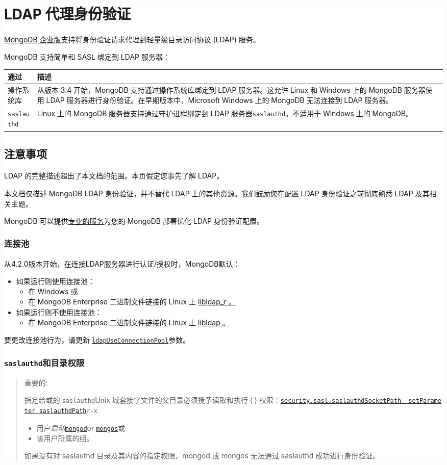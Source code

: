 # LDAP 代理身份验证

[MongoDB 企业版](http://www.mongodb.com/products/mongodb-enterprise-advanced?tck=docs_server)支持将身份验证请求代理到轻量级目录访问协议 (LDAP) 服务。

MongoDB 支持简单和 SASL 绑定到 LDAP 服务器：

| 通过        | 描述                                                         |
| :---------- | :----------------------------------------------------------- |
| 操作系统库  | 从版本 3.4 开始，MongoDB 支持通过操作系统库绑定到 LDAP 服务器。这允许 Linux 和 Windows 上的 MongoDB 服务器使用 LDAP 服务器进行身份验证。在早期版本中，Microsoft Windows 上的 MongoDB 无法连接到 LDAP 服务器。 |
| `saslauthd` | Linux 上的 MongoDB 服务器支持通过守护进程绑定到 LDAP 服务器`saslauthd`。不适用于 Windows 上的 MongoDB。 |

## 注意事项

LDAP 的完整描述超出了本文档的范围。本页假定您事先了解 LDAP。

本文档仅描述 MongoDB LDAP 身份验证，并不替代 LDAP 上的其他资源。我们鼓励您在配置 LDAP 身份验证之前彻底熟悉 LDAP 及其相关主题。

MongoDB 可以提供[专业的服务](https://www.mongodb.com/products/consulting?tck=docs_server)为您的 MongoDB 部署优化 LDAP 身份验证配置。

### 连接池

从4.2.0版本开始，在连接LDAP服务器进行认证/授权时，MongoDB默认：

- 如果运行则使用连接池：
  - 在 Windows 或
  - 在 MongoDB Enterprise 二进制文件链接的 Linux 上 [libldap_r 。](https://www.mongodb.com/docs/manual/core/security-ldap/#std-label-libldap-vs-libldap_r)
- 如果运行则不使用连接池：
  - 在 MongoDB Enterprise 二进制文件链接的 Linux 上 [libldap 。](https://www.mongodb.com/docs/manual/core/security-ldap/#std-label-libldap-vs-libldap_r)

要更改连接池行为，请更新 [`ldapUseConnectionPool`](https://www.mongodb.com/docs/manual/reference/parameters/#mongodb-parameter-param.ldapUseConnectionPool)参数。

### `saslauthd`和目录权限

> 重要的:
>
> 指定给或的 `saslauthd`Unix 域套接字文件的父目录必须授予读取和执行 ( ) 权限：[`security.sasl.saslauthdSocketPath`](https://www.mongodb.com/docs/manual/reference/configuration-options/#mongodb-setting-security.sasl.saslauthdSocketPath)[`--setParameter saslauthdPath`](https://www.mongodb.com/docs/manual/reference/parameters/#mongodb-parameter-param.saslauthdPath)`r-x`
>
> - 用户*启动*[`mongod`](https://www.mongodb.com/docs/manual/reference/program/mongod/#mongodb-binary-bin.mongod)or [`mongos`](https://www.mongodb.com/docs/manual/reference/program/mongos/#mongodb-binary-bin.mongos)或
> - 该用户所属的组。
>
> 如果没有对 saslauthd 目录及其内容的指定权限，mongod 或 mongos 无法通过 saslauthd 成功进行身份验证。
